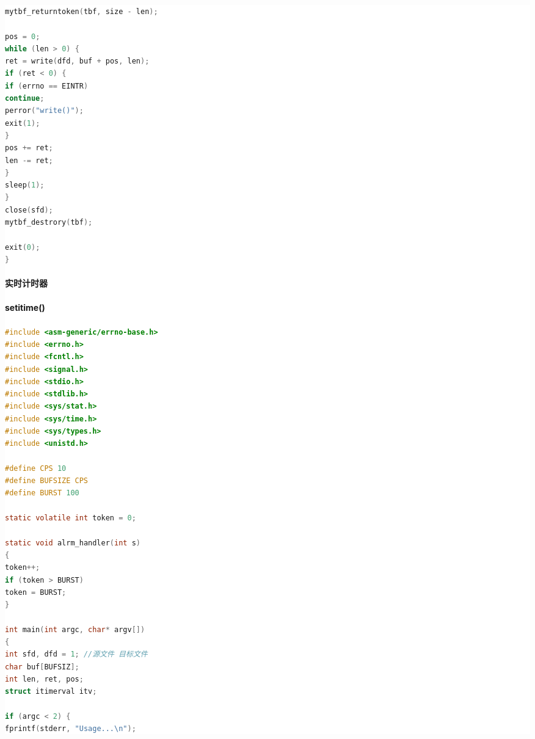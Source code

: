 ~~~c
mytbf_returntoken(tbf, size - len);

pos = 0;
while (len > 0) {
ret = write(dfd, buf + pos, len);
if (ret < 0) {
if (errno == EINTR)
continue;
perror("write()");
exit(1);
}
pos += ret;
len -= ret;
}
sleep(1);
}
close(sfd);
mytbf_destrory(tbf);

exit(0);
}
~~~

#### 实时计时器

~~~c

~~~

#### setitime()

~~~c
#include <asm-generic/errno-base.h>
#include <errno.h>
#include <fcntl.h>
#include <signal.h>
#include <stdio.h>
#include <stdlib.h>
#include <sys/stat.h>
#include <sys/time.h>
#include <sys/types.h>
#include <unistd.h>

#define CPS 10
#define BUFSIZE CPS
#define BURST 100

static volatile int token = 0;

static void alrm_handler(int s)
{
token++;
if (token > BURST)
token = BURST;
}

int main(int argc, char* argv[])
{
int sfd, dfd = 1; //源文件 目标文件
char buf[BUFSIZ];
int len, ret, pos;
struct itimerval itv;

if (argc < 2) {
fprintf(stderr, "Usage...\n");
~~~